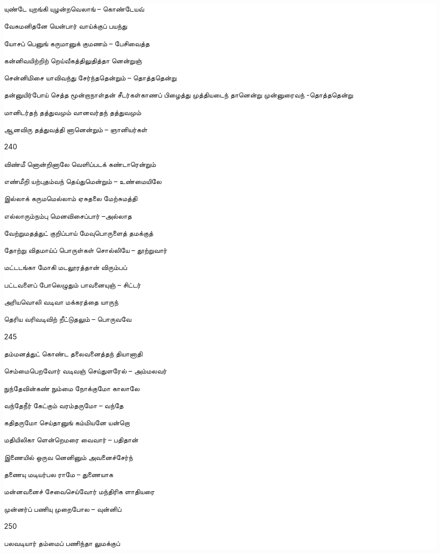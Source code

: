 யுண்டே யுறங்கி யுழன்றவெலாங் – கொண்டேயவ்  

வேசுமனிதனே யென்பார் வாய்க்குப் பயந்து  

யோசப் பெனுங் கருமானுக் குமணம் – பேசிவைத்த  

கன்னிவயிற்றிற் றெய்வீகத்திலுதித்தா னென்றுஞ்  

சென்னிமிசை யாவிவந்து சேர்ந்ததென்றும் – தொத்ததென்று  

தன்னுயிர்போய் செத்த மூன்றாநாள்தன் சீடர்கள்காணப் பிழைத்து முத்தியடைந் தானென்று முன்னுரைவந் -தொத்ததென்று  

மானிடர்தந் தத்துவமும் வானவர்தந் தத்துவமும்  

ஆனவிரு தத்துவத்தி னானென்றும் – ஞானியர்கள்

 240  

விண்மீ னொன்றினாலே வெளிப்படக் கண்டாரென்றும்  

எண்மீறி யற்புதம்வந் தெய்துமென்றும் – உண்மையிலே  

இல்லாக் கருமமெல்லாம் ஏசுதலை மேற்சுமத்தி  

எல்லாரும்நம்பு மெனவிசைப்பார் –அல்லாத  

வேற்றுமதத்துட் குறிப்பாய் மேவுபொருளைத் தமக்குத்  

தோற்று விதமாய்ப் பொருள்கள் சொல்லியே – தூற்றுவார்  

மட்டடங்கா மோகி மடலூரத்தான் விரும்பப்  

பட்டவளைப் போலெழுதும் பாவனையுஞ் – சிட்டர்  

அரியவொலி வடிவா மக்கரத்தை யாருந்  

தெரிய வரிவடிவிற் றீட்டுதலும் – பொருவவே

 245  

தம்மனத்துட் கொண்ட தலைவனைத்தந் தியானாதி  

செம்மைபெறவோர் வடிவஞ் செய்துளரேல் – அம்மலவர்  

நுந்தேவின்கண் நும்மை நோக்குமோ காலாலே  

வந்தேநீர் கேட்கும் வரம்தருமோ – வந்தே  

கதிதருமோ செய்தானுங் கம்மியனே யன்றொ  

மதியிலிகா ளென்றெமரை வைவார் – பதிதான்  

இணையில் ஒருவ னெனினும் அவனைச்சேர்ந்  

தணையு மடியர்பல ராமே – துணையாக  

மன்னவனைச் சேவைசெய்வோர் மந்திரிக ளாதியரை  

முன்னர்ப் பணியு முறைபோல – வுன்னிப்

 250  

பலவடியார் தம்மைப் பணிந்தா லுமக்குப்  
